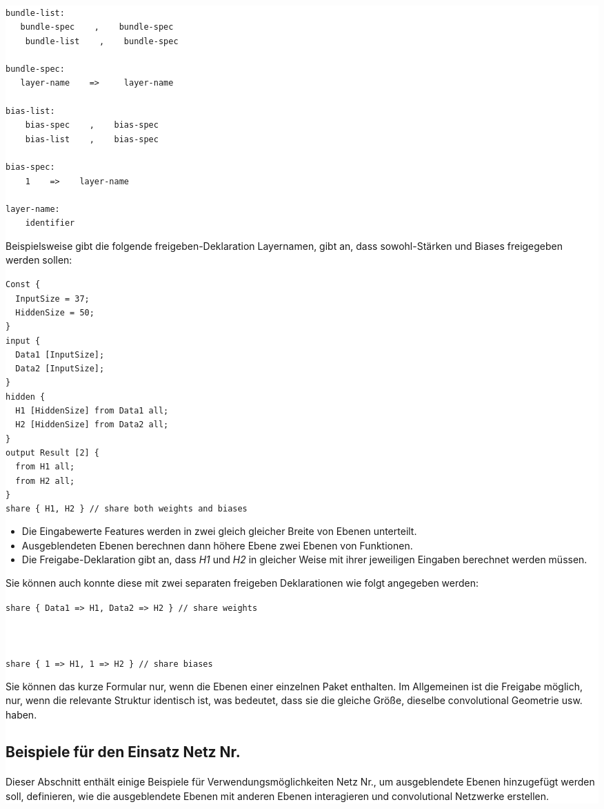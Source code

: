     bundle-list:
       bundle-spec    ,    bundle-spec
        bundle-list    ,    bundle-spec
    
    bundle-spec:
       layer-name    =>     layer-name
    
    bias-list:
        bias-spec    ,    bias-spec
        bias-list    ,    bias-spec
    
    bias-spec:
        1    =>    layer-name
    
    layer-name:
        identifier  

Beispielsweise gibt die folgende freigeben-Deklaration Layernamen, gibt an, dass sowohl-Stärken und Biases freigegeben werden sollen:  

    Const {
      InputSize = 37;
      HiddenSize = 50;
    }
    input {
      Data1 [InputSize];
      Data2 [InputSize];
    }
    hidden {
      H1 [HiddenSize] from Data1 all;
      H2 [HiddenSize] from Data2 all;
    }
    output Result [2] {
      from H1 all;
      from H2 all;
    }
    share { H1, H2 } // share both weights and biases  

-   Die Eingabewerte Features werden in zwei gleich gleicher Breite von Ebenen unterteilt. 
-   Ausgeblendeten Ebenen berechnen dann höhere Ebene zwei Ebenen von Funktionen. 
-   Die Freigabe-Deklaration gibt an, dass _H1_ und _H2_ in gleicher Weise mit ihrer jeweiligen Eingaben berechnet werden müssen.  
 
Sie können auch konnte diese mit zwei separaten freigeben Deklarationen wie folgt angegeben werden:  

    share { Data1 => H1, Data2 => H2 } // share weights  



    share { 1 => H1, 1 => H2 } // share biases  

Sie können das kurze Formular nur, wenn die Ebenen einer einzelnen Paket enthalten. Im Allgemeinen ist die Freigabe möglich, nur, wenn die relevante Struktur identisch ist, was bedeutet, dass sie die gleiche Größe, dieselbe convolutional Geometrie usw. haben.  

## <a name="examples-of-net-usage"></a>Beispiele für den Einsatz Netz Nr.
Dieser Abschnitt enthält einige Beispiele für Verwendungsmöglichkeiten Netz Nr., um ausgeblendete Ebenen hinzugefügt werden soll, definieren, wie die ausgeblendete Ebenen mit anderen Ebenen interagieren und convolutional Netzwerke erstellen.   
